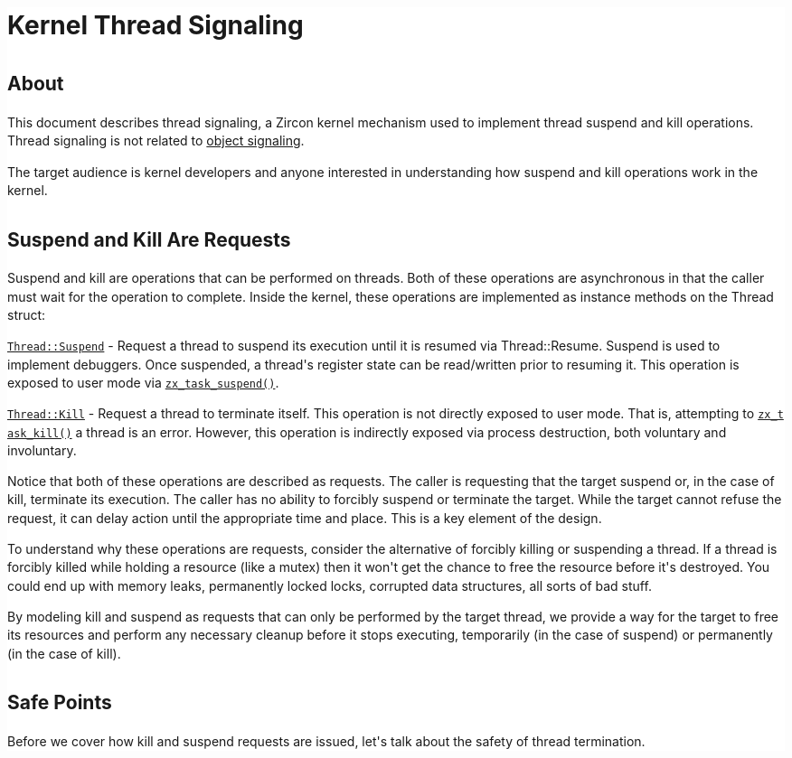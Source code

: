 # Kernel Thread Signaling

## About

This document describes thread signaling, a Zircon kernel mechanism used to
implement thread suspend and kill operations.  Thread signaling is not related
to [object signaling](signals.md).

The target audience is kernel developers and anyone interested in understanding
how suspend and kill operations work in the kernel.

## Suspend and Kill Are Requests

Suspend and kill are operations that can be performed on threads.  Both of these
operations are asynchronous in that the caller must wait for the operation to
complete.  Inside the kernel, these operations are implemented as instance
methods on the Thread struct:

[`Thread::Suspend`] - Request a thread to suspend its execution until
it is resumed via Thread::Resume.  Suspend is used to implement
debuggers.  Once suspended, a thread's register state can be
read/written prior to resuming it.  This operation is exposed to user
mode via [`zx_task_suspend()`].

[`Thread::Kill`] - Request a thread to terminate itself.  This
operation is not directly exposed to user mode.  That is, attempting
to [`zx_task_kill()`] a thread is an error.  However, this operation
is indirectly exposed via process destruction, both voluntary and
involuntary.

Notice that both of these operations are described as requests.  The caller is
requesting that the target suspend or, in the case of kill, terminate its
execution.  The caller has no ability to forcibly suspend or terminate the
target.  While the target cannot refuse the request, it can delay action until
the appropriate time and place.  This is a key element of the design.

To understand why these operations are requests, consider the alternative of
forcibly killing or suspending a thread.  If a thread is forcibly killed while
holding a resource (like a mutex) then it won't get the chance to free the
resource before it's destroyed.  You could end up with memory leaks, permanently
locked locks, corrupted data structures, all sorts of bad stuff.

By modeling kill and suspend as requests that can only be performed by the
target thread, we provide a way for the target to free its resources and perform
any necessary cleanup before it stops executing, temporarily (in the case of
suspend) or permanently (in the case of kill).

## Safe Points

Before we cover how kill and suspend requests are issued, let's talk about the
safety of thread termination.


[special logic]: https://cs.opensource.google/fuchsia/fuchsia/+/main:zircon/kernel/lib/userabi/vdso/syscall-wrappers.cc;drc=baf4cdf84731cc863cfa7967a6f0d8e0f326a2ae;l=19
[`Thread::Suspend`]: https://cs.opensource.google/fuchsia/fuchsia/+/main:zircon/kernel/kernel/thread.cc;drc=4d61c1c41f71b5a0f13f67cb154c5fd3ef7fb23f;l=347
[`Thread::Kill`]: https://cs.opensource.google/fuchsia/fuchsia/+/main:zircon/kernel/kernel/thread.cc;drc=4d61c1c41f71b5a0f13f67cb154c5fd3ef7fb23f;l=616
[`arch_iframe_process_pending_signals()`]: https://cs.opensource.google/fuchsia/fuchsia/+/main:zircon/kernel/arch/arm64/exceptions_c.cc;drc=4d61c1c41f71b5a0f13f67cb154c5fd3ef7fb23f;l=506
[`x86_syscall_process_pending_signals()`]: https://cs.opensource.google/fuchsia/fuchsia/+/main:zircon/kernel/arch/x86/faults.cc;drc=4d61c1c41f71b5a0f13f67cb154c5fd3ef7fb23f;l=526
[`zx_task_suspend()`]: /docs/reference/syscalls/task_suspend.md
[`zx_task_kill()`]: /docs/reference/syscalls/task_kill.md
[`zx_port_wait()`]: /docs/reference/syscalls/port_wait.md
[`zx_vcpu_enter()`]: /docs/reference/syscalls/vcpu_enter.md